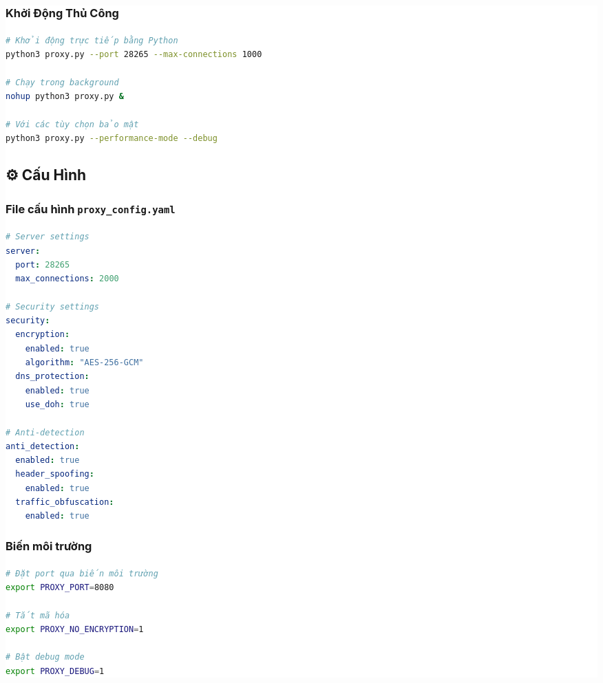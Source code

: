 ### Khởi Động Thủ Công

```bash
# Khởi động trực tiếp bằng Python
python3 proxy.py --port 28265 --max-connections 1000

# Chạy trong background
nohup python3 proxy.py &

# Với các tùy chọn bảo mật
python3 proxy.py --performance-mode --debug
```

## ⚙️ Cấu Hình

### File cấu hình `proxy_config.yaml`

```yaml
# Server settings
server:
  port: 28265
  max_connections: 2000
  
# Security settings  
security:
  encryption:
    enabled: true
    algorithm: "AES-256-GCM"
  dns_protection:
    enabled: true
    use_doh: true
    
# Anti-detection
anti_detection:
  enabled: true
  header_spoofing:
    enabled: true
  traffic_obfuscation:
    enabled: true
```

### Biến môi trường

```bash
# Đặt port qua biến môi trường
export PROXY_PORT=8080

# Tắt mã hóa
export PROXY_NO_ENCRYPTION=1

# Bật debug mode
export PROXY_DEBUG=1
```
